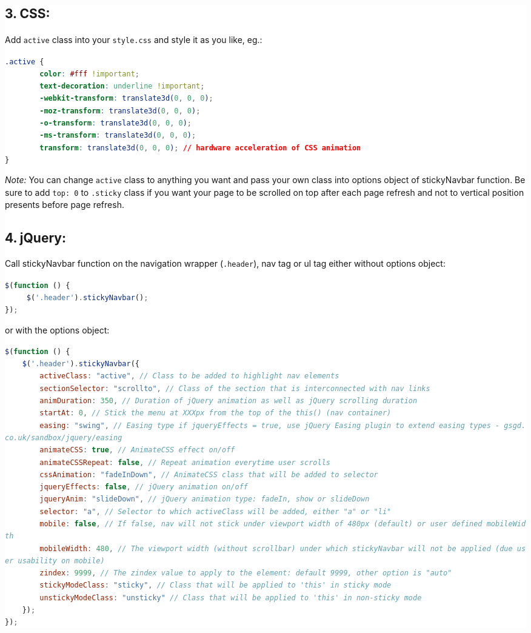 ## 3. CSS:
Add `active` class into your `style.css` and style it as you like, eg.:
```css
.active {
		color: #fff !important;
		text-decoration: underline !important;
		-webkit-transform: translate3d(0, 0, 0);
		-moz-transform: translate3d(0, 0, 0);
		-o-transform: translate3d(0, 0, 0);
		-ms-transform: translate3d(0, 0, 0);
		transform: translate3d(0, 0, 0); // hardware acceleration of CSS animation
}
```
*Note:* You can change `active` class to anything you want and pass your own class into options object of stickyNavbar function.
Be sure to add `top: 0` to `.sticky` class if you want your page to be scrolled on top after each page refresh and not to vertical position presents before page refresh.

## 4. jQuery:
Call stickyNavbar function on the navigation wrapper (`.header`), nav tag or ul tag either without options object:
```javascript
$(function () {
	 $('.header').stickyNavbar();
});
```

or with the options object:
```javascript
$(function () {
	$('.header').stickyNavbar({
		activeClass: "active", // Class to be added to highlight nav elements
		sectionSelector: "scrollto", // Class of the section that is interconnected with nav links
		animDuration: 350, // Duration of jQuery animation as well as jQuery scrolling duration
		startAt: 0, // Stick the menu at XXXpx from the top of the this() (nav container)
		easing: "swing", // Easing type if jqueryEffects = true, use jQuery Easing plugin to extend easing types - gsgd.co.uk/sandbox/jquery/easing
		animateCSS: true, // AnimateCSS effect on/off
		animateCSSRepeat: false, // Repeat animation everytime user scrolls
		cssAnimation: "fadeInDown", // AnimateCSS class that will be added to selector
		jqueryEffects: false, // jQuery animation on/off
		jqueryAnim: "slideDown", // jQuery animation type: fadeIn, show or slideDown
		selector: "a", // Selector to which activeClass will be added, either "a" or "li"
		mobile: false, // If false, nav will not stick under viewport width of 480px (default) or user defined mobileWidth
		mobileWidth: 480, // The viewport width (without scrollbar) under which stickyNavbar will not be applied (due user usability on mobile)
		zindex: 9999, // The zindex value to apply to the element: default 9999, other option is "auto"
		stickyModeClass: "sticky", // Class that will be applied to 'this' in sticky mode
		unstickyModeClass: "unsticky" // Class that will be applied to 'this' in non-sticky mode
	});
});
```
